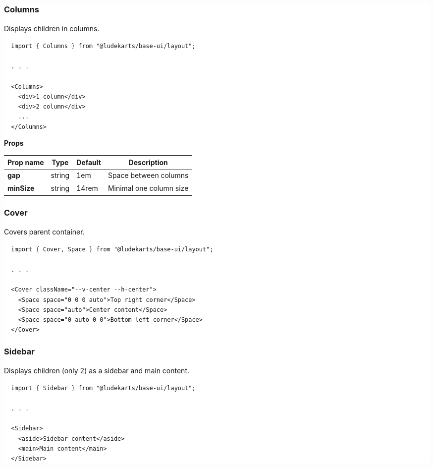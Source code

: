 
### Columns

Displays children in columns.

```
  import { Columns } from "@ludekarts/base-ui/layout";

  . . .

  <Columns>
    <div>1 column</div>
    <div>2 column</div>
    ...
  </Columns>
```

**Props**

| Prop name | Type | Default | Description |
|-----------|------|---------|-------------|
| **gap** | string | 1em | Space between columns |
| **minSize** | string | 14rem | Minimal one column size |


### Cover

Covers parent container.

```
  import { Cover, Space } from "@ludekarts/base-ui/layout";

  . . .

  <Cover className="--v-center --h-center">
    <Space space="0 0 0 auto">Top right corner</Space>
    <Space space="auto">Center content</Space>
    <Space space="0 auto 0 0">Bottom left corner</Space>
  </Cover>
```


### Sidebar

Displays children (only 2) as a sidebar and main content.

```
  import { Sidebar } from "@ludekarts/base-ui/layout";

  . . .

  <Sidebar>
    <aside>Sidebar content</aside>
    <main>Main content</main>
  </Sidebar>
```
